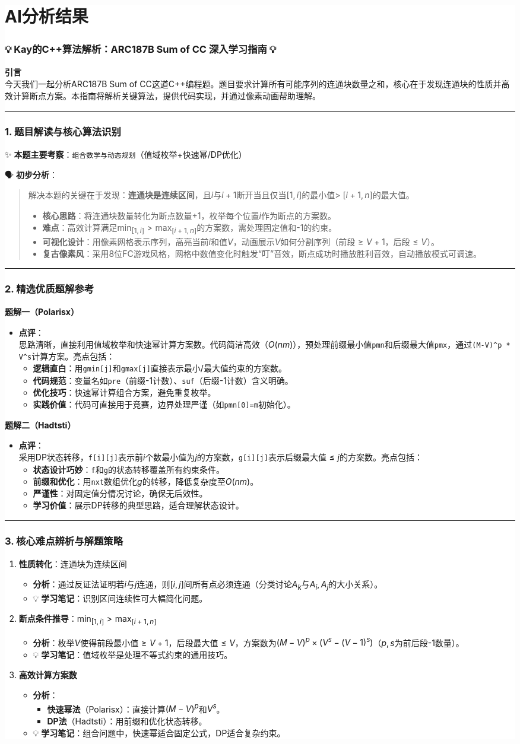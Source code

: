 # AI分析结果


### 💡 Kay的C++算法解析：ARC187B Sum of CC 深入学习指南 💡

**引言**  
今天我们一起分析ARC187B Sum of CC这道C++编程题。题目要求计算所有可能序列的连通块数量之和，核心在于发现连通块的性质并高效计算断点方案。本指南将解析关键算法，提供代码实现，并通过像素动画帮助理解。

---

### 1. 题目解读与核心算法识别
✨ **本题主要考察**：`组合数学与动态规划`（值域枚举+快速幂/DP优化）  

🗣️ **初步分析**：  
> 解决本题的关键在于发现：**连通块是连续区间**，且$i$与$i+1$断开当且仅当$[1,i]$的最小值$>$ $[i+1,n]$的最大值。  
> - **核心思路**：将连通块数量转化为断点数量+1，枚举每个位置$i$作为断点的方案数。  
> - **难点**：高效计算满足$\text{min}_{[1,i]} > \text{max}_{[i+1,n]}$的方案数，需处理固定值和-1的约束。  
> - **可视化设计**：用像素网格表示序列，高亮当前$i$和值$V$，动画展示$V$如何分割序列（前段$\geq V+1$，后段$\leq V$）。  
> - **复古像素风**：采用8位FC游戏风格，网格中数值变化时触发“叮”音效，断点成功时播放胜利音效，自动播放模式可调速。

---

### 2. 精选优质题解参考
**题解一（Polarisx）**  
* **点评**：  
  思路清晰，直接利用值域枚举和快速幂计算方案数。代码简洁高效（$O(nm)$），预处理前缀最小值`pmn`和后缀最大值`pmx`，通过`(M-V)^p * V^s`计算方案。亮点包括：
  - **逻辑直白**：用`gmin[j]`和`gmax[j]`直接表示最小/最大值约束的方案数。
  - **代码规范**：变量名如`pre`（前缀-1计数）、`suf`（后缀-1计数）含义明确。
  - **优化技巧**：快速幂计算组合方案，避免重复枚举。
  - **实践价值**：代码可直接用于竞赛，边界处理严谨（如`pmn[0]=m`初始化）。

**题解二（Hadtsti）**  
* **点评**：  
  采用DP状态转移，`f[i][j]`表示前$i$个数最小值为$j$的方案数，`g[i][j]`表示后缀最大值$\leq j$的方案数。亮点包括：
  - **状态设计巧妙**：`f`和`g`的状态转移覆盖所有约束条件。
  - **前缀和优化**：用`nxt`数组优化$g$的转移，降低复杂度至$O(nm)$。
  - **严谨性**：对固定值分情况讨论，确保无后效性。
  - **学习价值**：展示DP转移的典型思路，适合理解状态设计。

---

### 3. 核心难点辨析与解题策略
1. **性质转化**：连通块为连续区间  
   * **分析**：通过反证法证明若$i$与$j$连通，则$[i,j]$间所有点必须连通（分类讨论$A_k$与$A_i,A_j$的大小关系）。  
   * 💡 **学习笔记**：识别区间连续性可大幅简化问题。

2. **断点条件推导**：$\text{min}_{[1,i]} > \text{max}_{[i+1,n]}$  
   * **分析**：枚举$V$使得前段最小值$\geq V+1$，后段最大值$\leq V$，方案数为$(M-V)^p \times (V^s - (V-1)^s)$（$p,s$为前后段-1数量）。  
   * 💡 **学习笔记**：值域枚举是处理不等式约束的通用技巧。

3. **高效计算方案数**  
   * **分析**：  
     - **快速幂法**（Polarisx）：直接计算$(M-V)^p$和$V^s$。  
     - **DP法**（Hadtsti）：用前缀和优化状态转移。  
   * 💡 **学习笔记**：组合问题中，快速幂适合固定公式，DP适合复杂约束。
